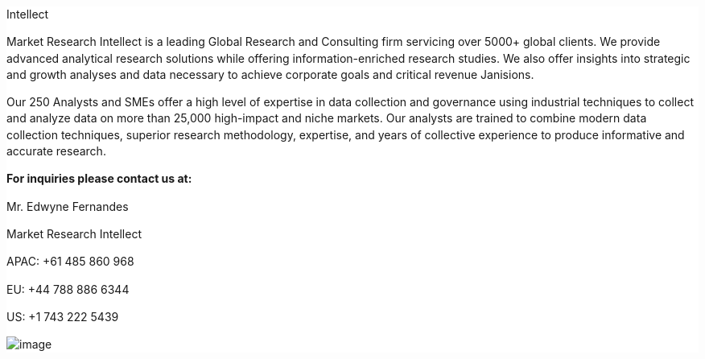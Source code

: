 Intellect</span></strong></p><p><span class="">Market Research Intellect is a leading Global Research and Consulting firm servicing over 5000+ global clients. We provide advanced analytical research solutions while offering information-enriched research studies.&nbsp;</span>We also offer insights into strategic and growth analyses and data necessary to achieve corporate goals and critical revenue Janisions.</p><p><span class="">Our 250 Analysts and SMEs offer a high level of expertise in data collection and governance using industrial techniques to collect and analyze data on more than 25,000 high-impact and niche markets. Our analysts are trained to combine modern data collection techniques, superior research methodology, expertise, and years of collective experience to produce informative and accurate research.</span></p><p><strong>For inquiries please contact us at:</strong></p><p>Mr. Edwyne Fernandes</p><p>Market Research Intellect</p><p>APAC: +61 485 860 968</p><p>EU: +44 788 886 6344</p><p>US: +1 743 222 5439</p>
![image](https://github.com/user-attachments/assets/1ee7f206-0cf7-46b7-be11-778ca99264e5)
